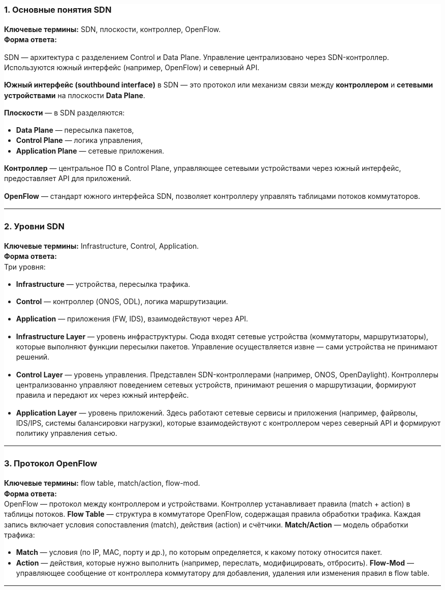 
### 1. **Основные понятия SDN**

**Ключевые термины:** SDN, плоскости, контроллер, OpenFlow.  
**Форма ответа:**  

SDN — архитектура с разделением Control и Data Plane. Управление централизовано через SDN-контроллер. Используются южный интерфейс (например, OpenFlow) и северный API.

**Южный интерфейс (southbound interface)** в SDN — это протокол или механизм связи между **контроллером** и **сетевыми устройствами** на плоскости **Data Plane**.

**Плоскости** — в SDN разделяются:
- **Data Plane** — пересылка пакетов,
- **Control Plane** — логика управления,
- **Application Plane** — сетевые приложения.

**Контроллер** — центральное ПО в Control Plane, управляющее сетевыми устройствами через южный интерфейс, предоставляет API для приложений.

**OpenFlow** — стандарт южного интерфейса SDN, позволяет контроллеру управлять таблицами потоков коммутаторов.

---

### 2. **Уровни SDN**

**Ключевые термины:** Infrastructure, Control, Application.  
**Форма ответа:**  
Три уровня:

- **Infrastructure** — устройства, пересылка трафика.
- **Control** — контроллер (ONOS, ODL), логика маршрутизации.
- **Application** — приложения (FW, IDS), взаимодействуют через API.


- **Infrastructure Layer** — уровень инфраструктуры. Сюда входят сетевые устройства (коммутаторы, маршрутизаторы), которые выполняют функции пересылки пакетов. Управление осуществляется извне — сами устройства не принимают решений.
    
- **Control Layer** — уровень управления. Представлен SDN-контроллерами (например, ONOS, OpenDaylight). Контроллеры централизованно управляют поведением сетевых устройств, принимают решения о маршрутизации, формируют правила и передают их через южный интерфейс.
    
- **Application Layer** — уровень приложений. Здесь работают сетевые сервисы и приложения (например, файрволы, IDS/IPS, системы балансировки нагрузки), которые взаимодействуют с контроллером через северный API и формируют политику управления сетью.
    

---

### 3. **Протокол OpenFlow**

**Ключевые термины:** flow table, match/action, flow-mod.  
**Форма ответа:**  
OpenFlow — протокол между контроллером и устройствами. Контроллер устанавливает правила (match + action) в таблицы потоков.
**Flow Table** — структура в коммутаторе OpenFlow, содержащая правила обработки трафика. Каждая запись включает условия сопоставления (match), действия (action) и счётчики.
**Match/Action** — модель обработки трафика:
- **Match** — условия (по IP, MAC, порту и др.), по которым определяется, к какому потоку относится пакет.
- **Action** — действия, которые нужно выполнить (например, переслать, модифицировать, отбросить).
**Flow-Mod** — управляющее сообщение от контроллера коммутатору для добавления, удаления или изменения правил в flow table.

---